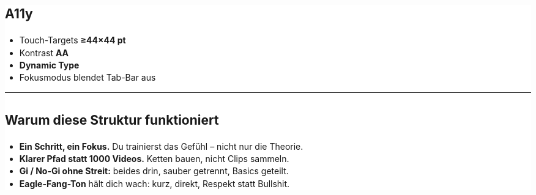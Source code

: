 
## A11y

- Touch-Targets **≥44×44 pt**
- Kontrast **AA**
- **Dynamic Type**
- Fokusmodus blendet Tab-Bar aus

---

## Warum diese Struktur funktioniert

- **Ein Schritt, ein Fokus.** Du trainierst das Gefühl – nicht nur die Theorie.
- **Klarer Pfad statt 1000 Videos.** Ketten bauen, nicht Clips sammeln.
- **Gi / No-Gi ohne Streit:** beides drin, sauber getrennt, Basics geteilt.
- **Eagle-Fang-Ton** hält dich wach: kurz, direkt, Respekt statt Bullshit.

